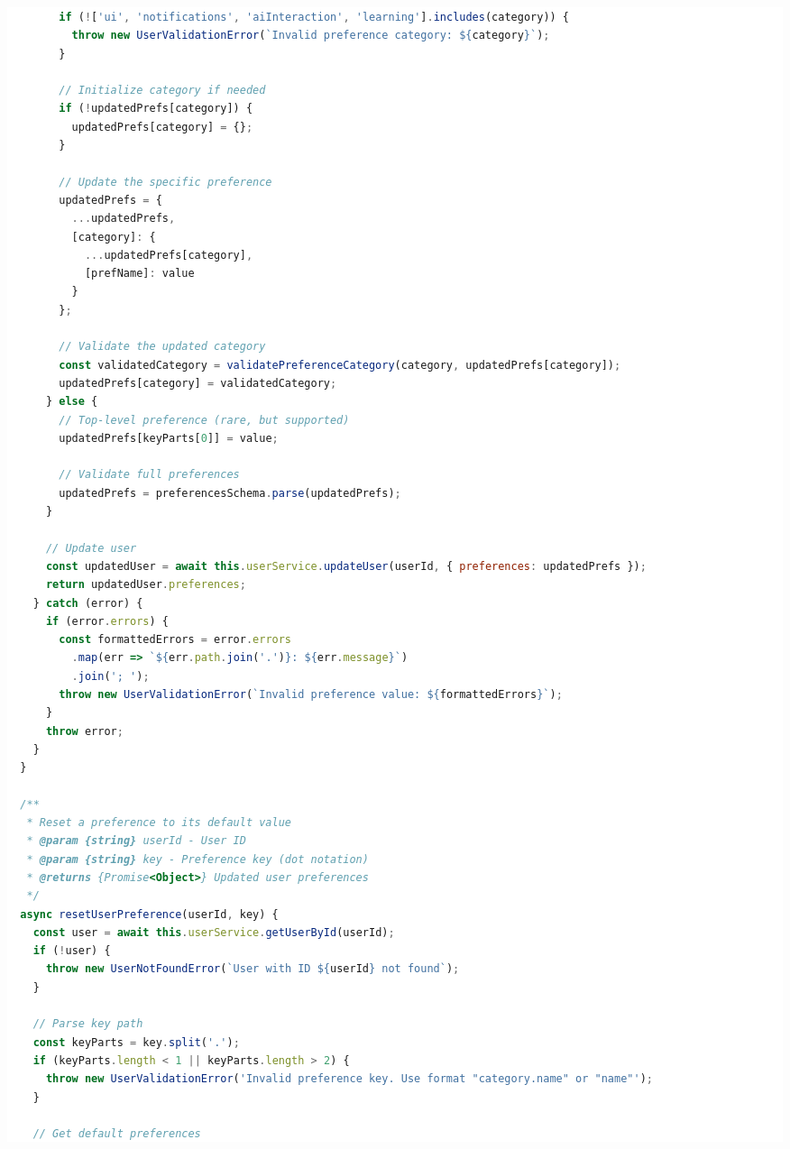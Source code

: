 ```javascript
        if (!['ui', 'notifications', 'aiInteraction', 'learning'].includes(category)) {
          throw new UserValidationError(`Invalid preference category: ${category}`);
        }

        // Initialize category if needed
        if (!updatedPrefs[category]) {
          updatedPrefs[category] = {};
        }

        // Update the specific preference
        updatedPrefs = {
          ...updatedPrefs,
          [category]: {
            ...updatedPrefs[category],
            [prefName]: value
          }
        };

        // Validate the updated category
        const validatedCategory = validatePreferenceCategory(category, updatedPrefs[category]);
        updatedPrefs[category] = validatedCategory;
      } else {
        // Top-level preference (rare, but supported)
        updatedPrefs[keyParts[0]] = value;
        
        // Validate full preferences
        updatedPrefs = preferencesSchema.parse(updatedPrefs);
      }

      // Update user
      const updatedUser = await this.userService.updateUser(userId, { preferences: updatedPrefs });
      return updatedUser.preferences;
    } catch (error) {
      if (error.errors) {
        const formattedErrors = error.errors
          .map(err => `${err.path.join('.')}: ${err.message}`)
          .join('; ');
        throw new UserValidationError(`Invalid preference value: ${formattedErrors}`);
      }
      throw error;
    }
  }

  /**
   * Reset a preference to its default value
   * @param {string} userId - User ID
   * @param {string} key - Preference key (dot notation)
   * @returns {Promise<Object>} Updated user preferences
   */
  async resetUserPreference(userId, key) {
    const user = await this.userService.getUserById(userId);
    if (!user) {
      throw new UserNotFoundError(`User with ID ${userId} not found`);
    }

    // Parse key path
    const keyParts = key.split('.');
    if (keyParts.length < 1 || keyParts.length > 2) {
      throw new UserValidationError('Invalid preference key. Use format "category.name" or "name"');
    }

    // Get default preferences
```